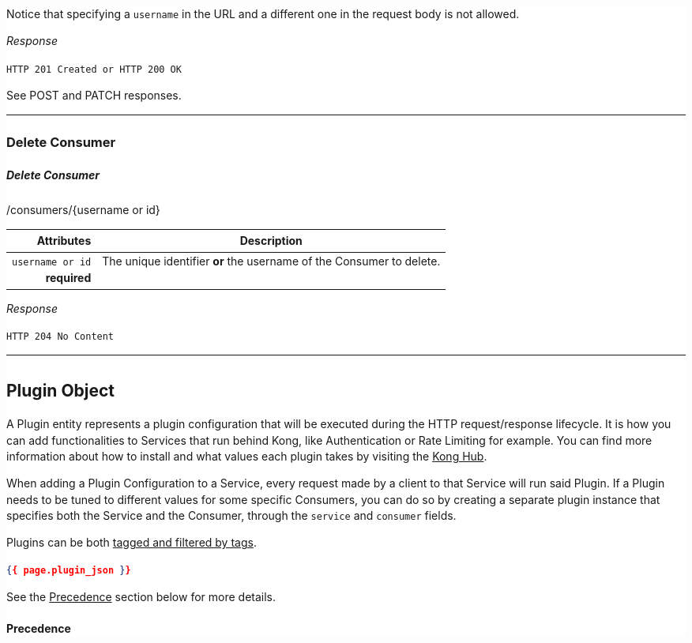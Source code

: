 Notice that specifying a `username` in the URL and a different one in the request
body is not allowed.


*Response*

```
HTTP 201 Created or HTTP 200 OK
```

See POST and PATCH responses.


---

### Delete Consumer

##### Delete Consumer

<div class="endpoint delete">/consumers/{username or id}</div>

Attributes | Description
---:| ---
`username or id`<br>**required** | The unique identifier **or** the username of the Consumer to delete.


*Response*

```
HTTP 204 No Content
```


---

## Plugin Object

A Plugin entity represents a plugin configuration that will be executed during
the HTTP request/response lifecycle. It is how you can add functionalities
to Services that run behind Kong, like Authentication or Rate Limiting for
example. You can find more information about how to install and what values
each plugin takes by visiting the [Kong Hub](https://docs.konghq.com/hub/).

When adding a Plugin Configuration to a Service, every request made by a client to
that Service will run said Plugin. If a Plugin needs to be tuned to different
values for some specific Consumers, you can do so by creating a separate
plugin instance that specifies both the Service and the Consumer, through the
`service` and `consumer` fields.

Plugins can be both [tagged and filtered by tags](#tags).


```json
{{ page.plugin_json }}
```

See the [Precedence](#precedence) section below for more details.

#### Precedence
